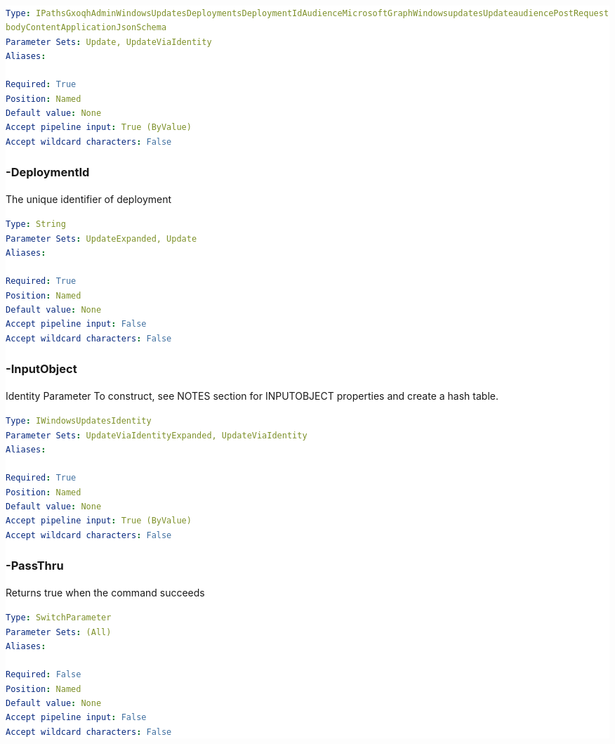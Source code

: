```yaml
Type: IPathsGxoqhAdminWindowsUpdatesDeploymentsDeploymentIdAudienceMicrosoftGraphWindowsupdatesUpdateaudiencePostRequestbodyContentApplicationJsonSchema
Parameter Sets: Update, UpdateViaIdentity
Aliases:

Required: True
Position: Named
Default value: None
Accept pipeline input: True (ByValue)
Accept wildcard characters: False
```

### -DeploymentId
The unique identifier of deployment

```yaml
Type: String
Parameter Sets: UpdateExpanded, Update
Aliases:

Required: True
Position: Named
Default value: None
Accept pipeline input: False
Accept wildcard characters: False
```

### -InputObject
Identity Parameter
To construct, see NOTES section for INPUTOBJECT properties and create a hash table.

```yaml
Type: IWindowsUpdatesIdentity
Parameter Sets: UpdateViaIdentityExpanded, UpdateViaIdentity
Aliases:

Required: True
Position: Named
Default value: None
Accept pipeline input: True (ByValue)
Accept wildcard characters: False
```

### -PassThru
Returns true when the command succeeds

```yaml
Type: SwitchParameter
Parameter Sets: (All)
Aliases:

Required: False
Position: Named
Default value: None
Accept pipeline input: False
Accept wildcard characters: False
```
